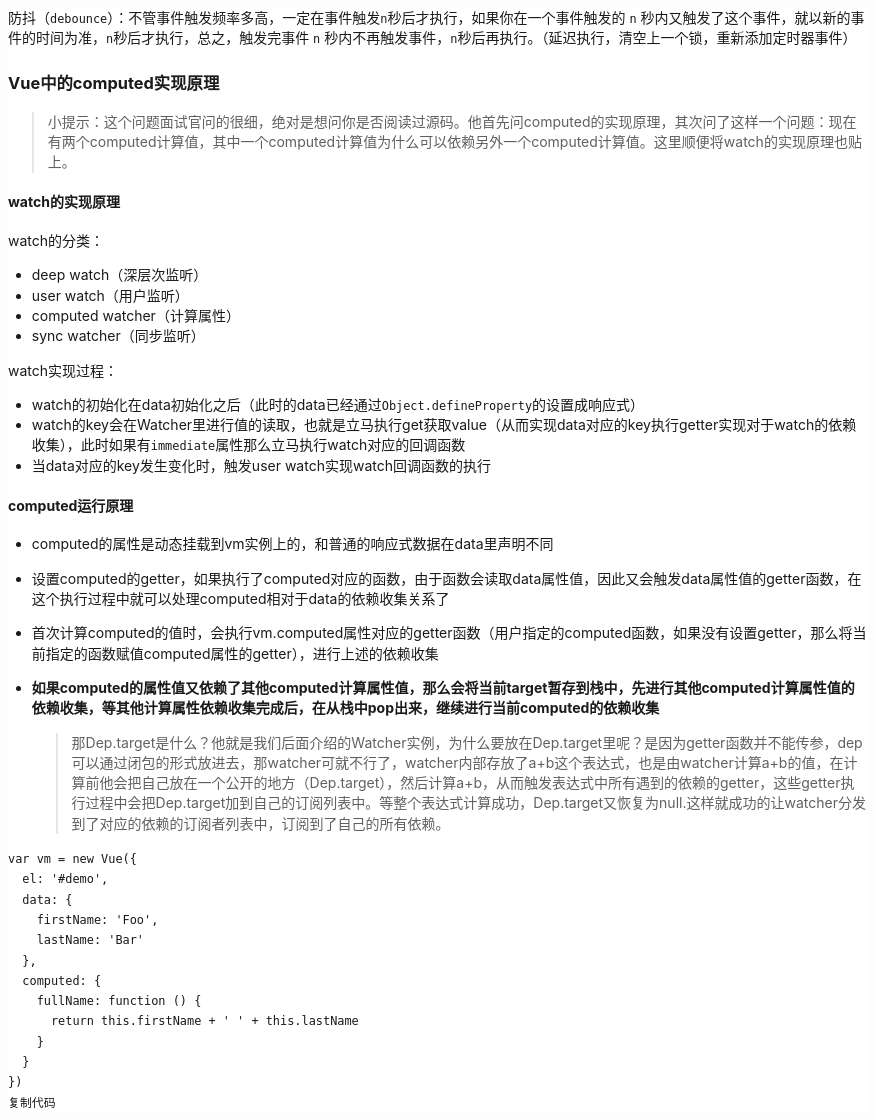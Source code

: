 防抖（`debounce`）：不管事件触发频率多高，一定在事件触发`n`秒后才执行，如果你在一个事件触发的 `n` 秒内又触发了这个事件，就以新的事件的时间为准，`n`秒后才执行，总之，触发完事件 `n` 秒内不再触发事件，`n`秒后再执行。（延迟执行，清空上一个锁，重新添加定时器事件）

### Vue中的computed实现原理

> 小提示：这个问题面试官问的很细，绝对是想问你是否阅读过源码。他首先问computed的实现原理，其次问了这样一个问题：现在有两个computed计算值，其中一个computed计算值为什么可以依赖另外一个computed计算值。这里顺便将watch的实现原理也贴上。

#### watch的实现原理

watch的分类：

- deep watch（深层次监听）
- user watch（用户监听）
- computed watcher（计算属性）
- sync watcher（同步监听）

watch实现过程：

- watch的初始化在data初始化之后（此时的data已经通过`Object.defineProperty`的设置成响应式）
- watch的key会在Watcher里进行值的读取，也就是立马执行get获取value（从而实现data对应的key执行getter实现对于watch的依赖收集），此时如果有`immediate`属性那么立马执行watch对应的回调函数
- 当data对应的key发生变化时，触发user watch实现watch回调函数的执行

#### computed运行原理

- computed的属性是动态挂载到vm实例上的，和普通的响应式数据在data里声明不同

- 设置computed的getter，如果执行了computed对应的函数，由于函数会读取data属性值，因此又会触发data属性值的getter函数，在这个执行过程中就可以处理computed相对于data的依赖收集关系了

- 首次计算computed的值时，会执行vm.computed属性对应的getter函数（用户指定的computed函数，如果没有设置getter，那么将当前指定的函数赋值computed属性的getter），进行上述的依赖收集

- **如果computed的属性值又依赖了其他computed计算属性值，那么会将当前target暂存到栈中，先进行其他computed计算属性值的依赖收集，等其他计算属性依赖收集完成后，在从栈中pop出来，继续进行当前computed的依赖收集**

  > 那Dep.target是什么？他就是我们后面介绍的Watcher实例，为什么要放在Dep.target里呢？是因为getter函数并不能传参，dep可以通过闭包的形式放进去，那watcher可就不行了，watcher内部存放了a+b这个表达式，也是由watcher计算a+b的值，在计算前他会把自己放在一个公开的地方（Dep.target），然后计算a+b，从而触发表达式中所有遇到的依赖的getter，这些getter执行过程中会把Dep.target加到自己的订阅列表中。等整个表达式计算成功，Dep.target又恢复为null.这样就成功的让watcher分发到了对应的依赖的订阅者列表中，订阅到了自己的所有依赖。

```
var vm = new Vue({
  el: '#demo',
  data: {
    firstName: 'Foo',
    lastName: 'Bar'
  },
  computed: {
    fullName: function () {
      return this.firstName + ' ' + this.lastName
    }
  }
})
复制代码
```
